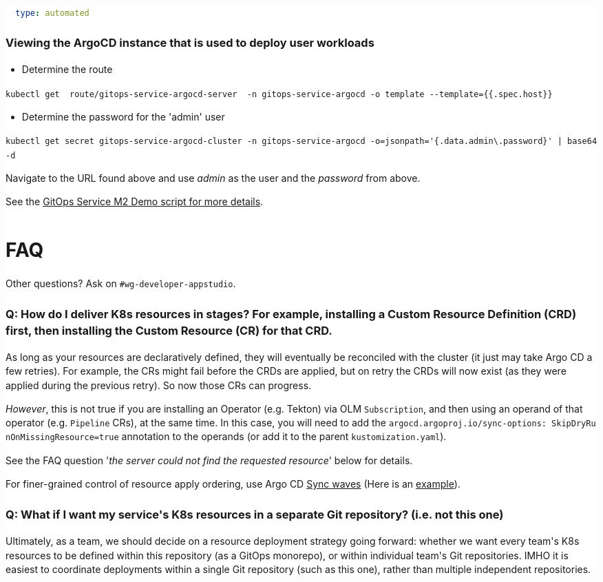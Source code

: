 ```yaml
  type: automated
```

### Viewing the ArgoCD instance that is used to deploy user workloads

* Determine the route
```
kubectl get  route/gitops-service-argocd-server  -n gitops-service-argocd -o template --template={{.spec.host}}
```

* Determine the password for the 'admin' user
```
kubectl get secret gitops-service-argocd-cluster -n gitops-service-argocd -o=jsonpath='{.data.admin\.password}' | base64 -d
```

Navigate to the URL found above and use *admin* as the user and the *password* from above.


See the [GitOps Service M2 Demo script for more details](https://github.com/redhat-appstudio/managed-gitops/tree/main/examples/m2-demo#run-the-demo).

# FAQ

Other questions? Ask on `#wg-developer-appstudio`.

### Q: How do I deliver K8s resources in stages? For example, installing a Custom Resource Definition (CRD) first, then installing the Custom Resource (CR) for that CRD.

As long as your resources are declaratively defined, they will eventually be reconciled with the cluster (it just may take Argo CD a few retries). For example, the CRs might fail before the CRDs are applied, but on retry the CRDs will now exist (as they were applied during the previous retry). So now those CRs can progress.

_However_, this is not true if you are installing an Operator (e.g. Tekton) via OLM `Subscription`, and then using an operand of that operator (e.g. `Pipeline` CRs), at the same time. In this case, you will need to add the `argocd.argoproj.io/sync-options: SkipDryRunOnMissingResource=true` annotation to the operands (or add it to the parent `kustomization.yaml`).

See the FAQ question '_the server could not find the requested resource_' below for details.

For finer-grained control of resource apply ordering, use Argo CD [Sync waves](https://argoproj.github.io/argo-cd/user-guide/sync-waves/) (Here is an [example](https://github.com/argoproj/argocd-example-apps/tree/master/sync-waves)).


### Q: What if I want my service's K8s resources in a separate Git repository? (i.e. not this one)

Ultimately, as a team, we should decide on a resource deployment strategy going forward: whether we want every team's K8s resources to be defined within this repository (as a GitOps monorepo), or within individual team's Git repositories. IMHO it is easiest to coordinate deployments within a single Git repository (such as this one), rather than multiple independent repositories.

